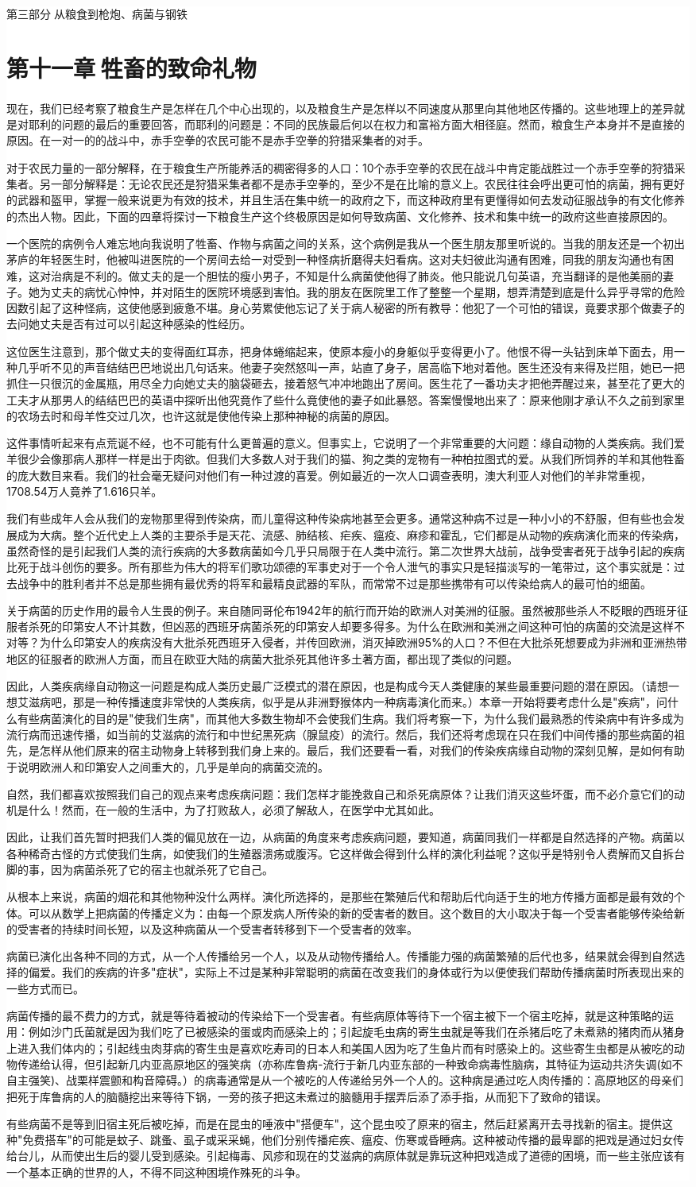 第三部分 从粮食到枪炮、病菌与钢铁

# 第十一章 牲畜的致命礼物

现在，我们已经考察了粮食生产是怎样在几个中心出现的，以及粮食生产是怎样以不同速度从那里向其他地区传播的。这些地理上的差异就是对耶利的问题的最后的重要回答，而耶利的问题是：不同的民族最后何以在权力和富裕方面大相径庭。然而，粮食生产本身并不是直接的原因。在一对一的的战斗中，赤手空拳的农民可能不是赤手空拳的狩猎采集者的对手。

对于农民力量的一部分解释，在于粮食生产所能养活的稠密得多的人口：10个赤手空拳的农民在战斗中肯定能战胜过一个赤手空拳的狩猎采集者。另一部分解释是：无论农民还是狩猎采集者都不是赤手空拳的，至少不是在比喻的意义上。农民往往会呼出更可怕的病菌，拥有更好的武器和盔甲，掌握一般来说更为有效的技术，并且生活在集中统一的政府之下，而这种政府里有更懂得如何去发动征服战争的有文化修养的杰出人物。因此，下面的四章将探讨一下粮食生产这个终极原因是如何导致病菌、文化修养、技术和集中统一的政府这些直接原因的。

一个医院的病例令人难忘地向我说明了牲畜、作物与病菌之间的关系，这个病例是我从一个医生朋友那里听说的。当我的朋友还是一个初出茅庐的年轻医生时，他被叫进医院的一个房间去给一对受到一种怪病折磨得夫妇看病。这对夫妇彼此沟通有困难，同我的朋友沟通也有困难，这对治病是不利的。做丈夫的是一个胆怯的瘦小男子，不知是什么病菌使他得了肺炎。他只能说几句英语，充当翻译的是他美丽的妻子。她为丈夫的病忧心忡忡，并对陌生的医院环境感到害怕。我的朋友在医院里工作了整整一个星期，想弄清楚到底是什么异乎寻常的危险因数引起了这种怪病，这使他感到疲惫不堪。身心劳累使他忘记了关于病人秘密的所有教导：他犯了一个可怕的错误，竟要求那个做妻子的去问她丈夫是否有过可以引起这种感染的性经历。

这位医生注意到，那个做丈夫的变得面红耳赤，把身体蜷缩起来，使原本瘦小的身躯似乎变得更小了。他恨不得一头钻到床单下面去，用一种几乎听不见的声音结结巴巴地说出几句话来。他妻子突然怒叫一声，站直了身子，居高临下地对着他。医生还没有来得及拦阻，她已一把抓住一只很沉的金属瓶，用尽全力向她丈夫的脑袋砸去，接着怒气冲冲地跑出了房间。医生花了一番功夫才把他弄醒过来，甚至花了更大的工夫才从那男人的结结巴巴的英语中探听出他究竟作了些什么竟使他的妻子如此暴怒。答案慢慢地出来了：原来他刚才承认不久之前到家里的农场去时和母羊性交过几次，也许这就是使他传染上那种神秘的病菌的原因。

这件事情听起来有点荒诞不经，也不可能有什么更普遍的意义。但事实上，它说明了一个非常重要的大问题：缘自动物的人类疾病。我们爱羊很少会像那病人那样一样是出于肉欲。但我们大多数人对于我们的猫、狗之类的宠物有一种柏拉图式的爱。从我们所饲养的羊和其他牲畜的庞大数目来看。我们的社会毫无疑问对他们有一种过渡的喜爱。例如最近的一次人口调查表明，澳大利亚人对他们的羊非常重视，1708.54万人竟养了1.616只羊。

我们有些成年人会从我们的宠物那里得到传染病，而儿童得这种传染病地甚至会更多。通常这种病不过是一种小小的不舒服，但有些也会发展成为大病。整个近代史上人类的主要杀手是天花、流感、肺结核、疟疾、瘟疫、麻疹和霍乱，它们都是从动物的疾病演化而来的传染病，虽然奇怪的是引起我们人类的流行疾病的大多数病菌如今几乎只局限于在人类中流行。第二次世界大战前，战争受害者死于战争引起的疾病比死于战斗创伤的要多。所有那些为伟大的将军们歌功颂德的军事史对于一个令人泄气的事实只是轻描淡写的一笔带过，这个事实就是：过去战争中的胜利者并不总是那些拥有最优秀的将军和最精良武器的军队，而常常不过是那些携带有可以传染给病人的最可怕的细菌。

关于病菌的历史作用的最令人生畏的例子。来自随同哥伦布1942年的航行而开始的欧洲人对美洲的征服。虽然被那些杀人不眨眼的西班牙征服者杀死的印第安人不计其数，但凶恶的西班牙病菌杀死的印第安人却要多得多。为什么在欧洲和美洲之间这种可怕的病菌的交流是这样不对等？为什么印第安人的疾病没有大批杀死西班牙入侵者，并传回欧洲，消灭掉欧洲95%的人口？不但在大批杀死想要成为非洲和亚洲热带地区的征服者的欧洲人方面，而且在欧亚大陆的病菌大批杀死其他许多土著方面，都出现了类似的问题。

因此，人类疾病缘自动物这一问题是构成人类历史最广泛模式的潜在原因，也是构成今天人类健康的某些最重要问题的潜在原因。（请想一想艾滋病吧，那是一种传播速度非常快的人类疾病，似乎是从非洲野猴体内一种病毒演化而来。）本章一开始将要考虑什么是"疾病"，问什么有些病菌演化的目的是"使我们生病"，而其他大多数生物却不会使我们生病。我们将考察一下，为什么我们最熟悉的传染病中有许多成为流行病而迅速传播，如当前的艾滋病的流行和中世纪黑死病（腺鼠疫）的流行。然后，我们还将考虑现在只在我们中间传播的那些病菌的祖先，是怎样从他们原来的宿主动物身上转移到我们身上来的。最后，我们还要看一看，对我们的传染疾病缘自动物的深刻见解，是如何有助于说明欧洲人和印第安人之间重大的，几乎是单向的病菌交流的。

自然，我们都喜欢按照我们自己的观点来考虑疾病问题：我们怎样才能挽救自己和杀死病原体？让我们消灭这些坏蛋，而不必介意它们的动机是什么！然而，在一般的生活中，为了打败敌人，必须了解敌人，在医学中尤其如此。

因此，让我们首先暂时把我们人类的偏见放在一边，从病菌的角度来考虑疾病问题，要知道，病菌同我们一样都是自然选择的产物。病菌以各种稀奇古怪的方式使我们生病，如使我们的生殖器溃疡或腹泻。它这样做会得到什么样的演化利益呢？这似乎是特别令人费解而又自拆台脚的事，因为病菌杀死了它的宿主也就杀死了它自己。

从根本上来说，病菌的烟花和其他物种没什么两样。演化所选择的，是那些在繁殖后代和帮助后代向适于生的地方传播方面都是最有效的个体。可以从数学上把病菌的传播定义为：由每一个原发病人所传染的新的受害者的数目。这个数目的大小取决于每一个受害者能够传染给新的受害者的持续时间长短，以及这种病菌从一个受害者转移到下一个受害者的效率。

病菌已演化出各种不同的方式，从一个人传播给另一个人，以及从动物传播给人。传播能力强的病菌繁殖的后代也多，结果就会得到自然选择的偏爱。我们的疾病的许多"症状"，实际上不过是某种非常聪明的病菌在改变我们的身体或行为以便使我们帮助传播病菌时所表现出来的一些方式而已。

病菌传播的最不费力的方式，就是等待着被动的传染给下一个受害者。有些病原体等待下一个宿主被下一个宿主吃掉，就是这种策略的运用：例如沙门氏菌就是因为我们吃了已被感染的蛋或肉而感染上的；引起旋毛虫病的寄生虫就是等我们在杀猪后吃了未煮熟的猪肉而从猪身上进入我们体内的；引起线虫肉芽病的寄生虫是喜欢吃寿司的日本人和美国人因为吃了生鱼片而有时感染上的。这些寄生虫都是从被吃的动物传递给认得，但引起新几内亚高原地区的强笑病（亦称库鲁病-流行于新几内亚东部的一种致命病毒性脑病，其特征为运动共济失调(如不自主强笑)、战栗样震颤和构音障碍。）的病毒通常是从一个被吃的人传递给另外一个人的。这种病是通过吃人肉传播的：高原地区的母亲们把死于库鲁病的人的脑髓挖出来等待下锅，一旁的孩子把这未煮过的脑髓用手摆弄后添了添手指，从而犯下了致命的错误。

有些病菌不是等到旧宿主死后被吃掉，而是在昆虫的唾液中"搭便车"，这个昆虫咬了原来的宿主，然后赶紧离开去寻找新的宿主。提供这种"免费搭车"的可能是蚊子、跳蚤、虱子或采采蝇，他们分别传播疟疾、瘟疫、伤寒或昏睡病。这种被动传播的最卑鄙的把戏是通过妇女传给台儿，从而使出生后的婴儿受到感染。引起梅毒、风疹和现在的艾滋病的病原体就是靠玩这种把戏造成了道德的困境，而一些主张应该有一个基本正确的世界的人，不得不同这种困境作殊死的斗争。
